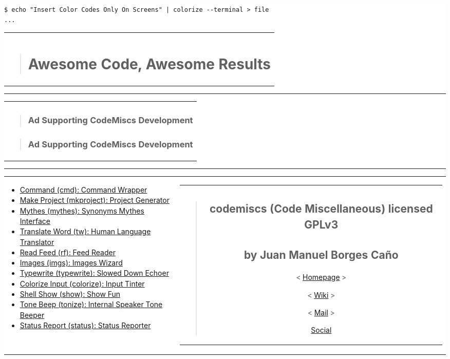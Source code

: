 ```
$ echo "Insert Color Codes Only On Screens" | colorize --terminal > file
...
```

<table width='100%'>
<blockquote><tr>
<blockquote><td align='center'>
<blockquote><h1>Awesome Code, Awesome Results</h1>
</blockquote></td>
</blockquote></tr>
</table></blockquote>


---


<table width='100%'>
<blockquote><tr>
<blockquote><td align='center'>
<blockquote><h3>Ad Supporting CodeMiscs Development</h3></blockquote></blockquote></blockquote>

<blockquote><wiki:gadget url="http://goo.gl/Uql18" width="728" height="90" border="1" up_ad_client="1499394790009918" up_ad_slot="0061131168" up_ad_width="728" up_ad_height="90" /></blockquote>

<blockquote><h3>Ad Supporting CodeMiscs Development</h3>
</blockquote><blockquote></td>
</blockquote><blockquote></tr>
</table></blockquote>


---


<table width='100%' align='center'>
<tr>
<td>
<ul><li><a href='Command.md'>Command (cmd): Command Wrapper</a>
</li><li><a href='MakeProject.md'>Make Project (mkproject): Project Generator</a>
</li><li><a href='Mythes.md'>Mythes (mythes): Synonyms Mythes Interface</a>
</li><li><a href='TranslateWord.md'>Translate Word (tw): Human Language Translator</a>
</li><li><a href='ReadFeed.md'>Read Feed (rf): Feed Reader</a>
</li><li><a href='Images.md'>Images (imgs): Images Wizard</a>
</li><li><a href='Typewrite.md'>Typewrite (typewrite): Slowed Down Echoer</a>
</li><li><a href='ColorizeInput.md'>Colorize Input (colorize): Input Tinter</a>
</li><li><a href='ShellShow.md'>Shell Show (show): Show Fun</a>
</li><li><a href='ToneBeep.md'>Tone Beep (tonize): Internal Speaker Tone Beeper</a>
</li><li><a href='StatusReport.md'>Status Report (status): Status Reporter</a>
</td>
<td>
<table width='100%'>
</li></ul><blockquote><tr>
<blockquote><td align='center'>
<blockquote><h2>codemiscs (Code Miscellaneous) licensed GPLv3</h2>
<h2>by Juan Manuel Borges Caño</h2>
<p>
< <a href='http://code.google.com/p/codemiscs'>Homepage</a> ><br>
</p>
<p>
< <a href='http://code.google.com/p/codemiscs/wiki/'>Wiki</a> ><br>
</p>
<p>
< <a href='mailto:juanmabcmail@gmail.com'>Mail</a> ><br>
</p>
<p>
<a href='http://plus.google.com/+JuanManuelBorgesCaño'>Social</a>
</p>
<p>